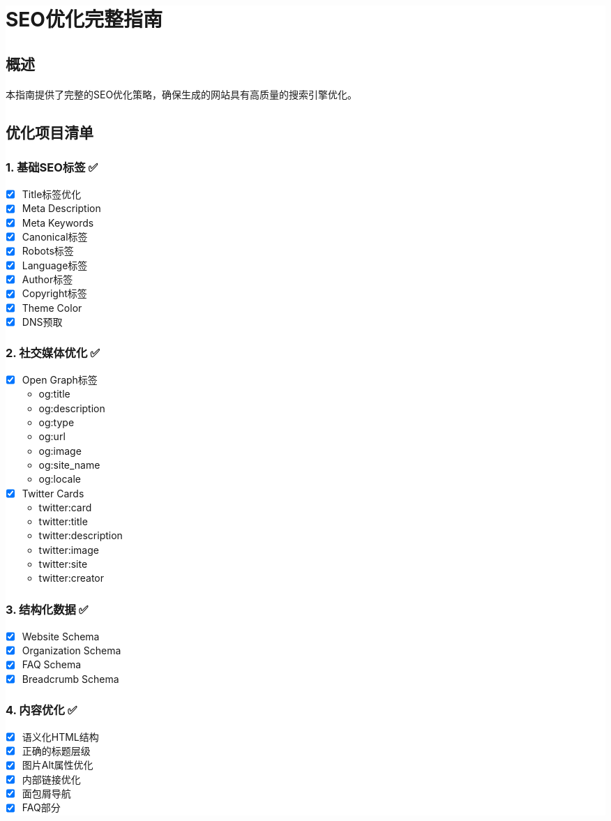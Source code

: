 # SEO优化完整指南

## 概述
本指南提供了完整的SEO优化策略，确保生成的网站具有高质量的搜索引擎优化。

## 优化项目清单

### 1. 基础SEO标签 ✅
- [x] Title标签优化
- [x] Meta Description
- [x] Meta Keywords
- [x] Canonical标签
- [x] Robots标签
- [x] Language标签
- [x] Author标签
- [x] Copyright标签
- [x] Theme Color
- [x] DNS预取

### 2. 社交媒体优化 ✅
- [x] Open Graph标签
  - og:title
  - og:description
  - og:type
  - og:url
  - og:image
  - og:site_name
  - og:locale
- [x] Twitter Cards
  - twitter:card
  - twitter:title
  - twitter:description
  - twitter:image
  - twitter:site
  - twitter:creator

### 3. 结构化数据 ✅
- [x] Website Schema
- [x] Organization Schema
- [x] FAQ Schema
- [x] Breadcrumb Schema

### 4. 内容优化 ✅
- [x] 语义化HTML结构
- [x] 正确的标题层级
- [x] 图片Alt属性优化
- [x] 内部链接优化
- [x] 面包屑导航
- [x] FAQ部分
